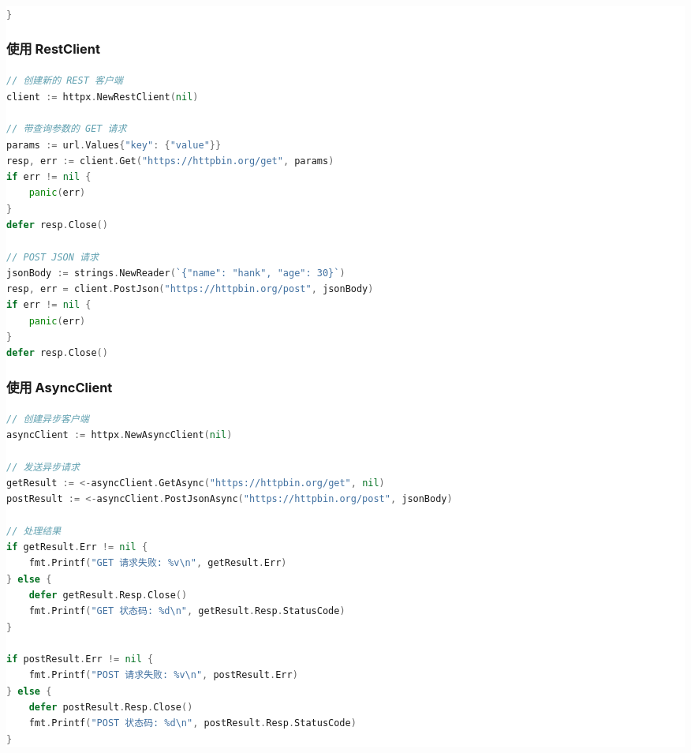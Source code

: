 ```go
}
```

### 使用 RestClient

```go
// 创建新的 REST 客户端
client := httpx.NewRestClient(nil)

// 带查询参数的 GET 请求
params := url.Values{"key": {"value"}}
resp, err := client.Get("https://httpbin.org/get", params)
if err != nil {
    panic(err)
}
defer resp.Close()

// POST JSON 请求
jsonBody := strings.NewReader(`{"name": "hank", "age": 30}`)
resp, err = client.PostJson("https://httpbin.org/post", jsonBody)
if err != nil {
    panic(err)
}
defer resp.Close()
```

### 使用 AsyncClient

```go
// 创建异步客户端
asyncClient := httpx.NewAsyncClient(nil)

// 发送异步请求
getResult := <-asyncClient.GetAsync("https://httpbin.org/get", nil)
postResult := <-asyncClient.PostJsonAsync("https://httpbin.org/post", jsonBody)

// 处理结果
if getResult.Err != nil {
    fmt.Printf("GET 请求失败: %v\n", getResult.Err)
} else {
    defer getResult.Resp.Close()
    fmt.Printf("GET 状态码: %d\n", getResult.Resp.StatusCode)
}

if postResult.Err != nil {
    fmt.Printf("POST 请求失败: %v\n", postResult.Err)
} else {
    defer postResult.Resp.Close()
    fmt.Printf("POST 状态码: %d\n", postResult.Resp.StatusCode)
}
```
